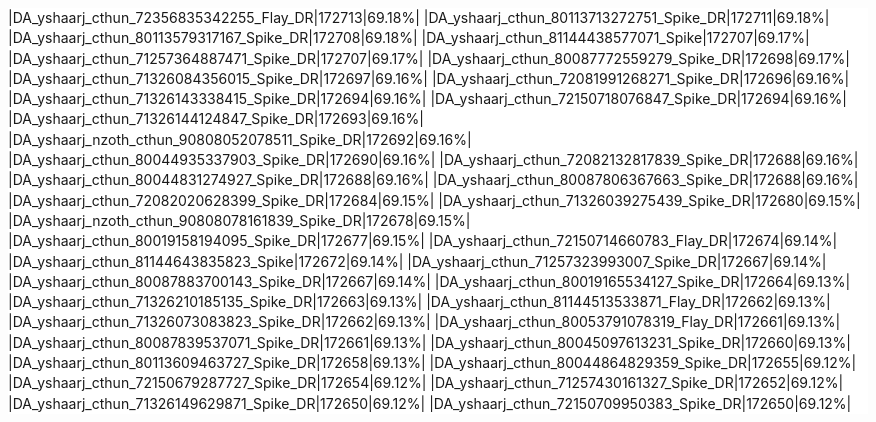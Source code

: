 |DA_yshaarj_cthun_72356835342255_Flay_DR|172713|69.18%|
|DA_yshaarj_cthun_80113713272751_Spike_DR|172711|69.18%|
|DA_yshaarj_cthun_80113579317167_Spike_DR|172708|69.18%|
|DA_yshaarj_cthun_81144438577071_Spike|172707|69.17%|
|DA_yshaarj_cthun_71257364887471_Spike_DR|172707|69.17%|
|DA_yshaarj_cthun_80087772559279_Spike_DR|172698|69.17%|
|DA_yshaarj_cthun_71326084356015_Spike_DR|172697|69.16%|
|DA_yshaarj_cthun_72081991268271_Spike_DR|172696|69.16%|
|DA_yshaarj_cthun_71326143338415_Spike_DR|172694|69.16%|
|DA_yshaarj_cthun_72150718076847_Spike_DR|172694|69.16%|
|DA_yshaarj_cthun_71326144124847_Spike_DR|172693|69.16%|
|DA_yshaarj_nzoth_cthun_90808052078511_Spike_DR|172692|69.16%|
|DA_yshaarj_cthun_80044935337903_Spike_DR|172690|69.16%|
|DA_yshaarj_cthun_72082132817839_Spike_DR|172688|69.16%|
|DA_yshaarj_cthun_80044831274927_Spike_DR|172688|69.16%|
|DA_yshaarj_cthun_80087806367663_Spike_DR|172688|69.16%|
|DA_yshaarj_cthun_72082020628399_Spike_DR|172684|69.15%|
|DA_yshaarj_cthun_71326039275439_Spike_DR|172680|69.15%|
|DA_yshaarj_nzoth_cthun_90808078161839_Spike_DR|172678|69.15%|
|DA_yshaarj_cthun_80019158194095_Spike_DR|172677|69.15%|
|DA_yshaarj_cthun_72150714660783_Flay_DR|172674|69.14%|
|DA_yshaarj_cthun_81144643835823_Spike|172672|69.14%|
|DA_yshaarj_cthun_71257323993007_Spike_DR|172667|69.14%|
|DA_yshaarj_cthun_80087883700143_Spike_DR|172667|69.14%|
|DA_yshaarj_cthun_80019165534127_Spike_DR|172664|69.13%|
|DA_yshaarj_cthun_71326210185135_Spike_DR|172663|69.13%|
|DA_yshaarj_cthun_81144513533871_Flay_DR|172662|69.13%|
|DA_yshaarj_cthun_71326073083823_Spike_DR|172662|69.13%|
|DA_yshaarj_cthun_80053791078319_Flay_DR|172661|69.13%|
|DA_yshaarj_cthun_80087839537071_Spike_DR|172661|69.13%|
|DA_yshaarj_cthun_80045097613231_Spike_DR|172660|69.13%|
|DA_yshaarj_cthun_80113609463727_Spike_DR|172658|69.13%|
|DA_yshaarj_cthun_80044864829359_Spike_DR|172655|69.12%|
|DA_yshaarj_cthun_72150679287727_Spike_DR|172654|69.12%|
|DA_yshaarj_cthun_71257430161327_Spike_DR|172652|69.12%|
|DA_yshaarj_cthun_71326149629871_Spike_DR|172650|69.12%|
|DA_yshaarj_cthun_72150709950383_Spike_DR|172650|69.12%|